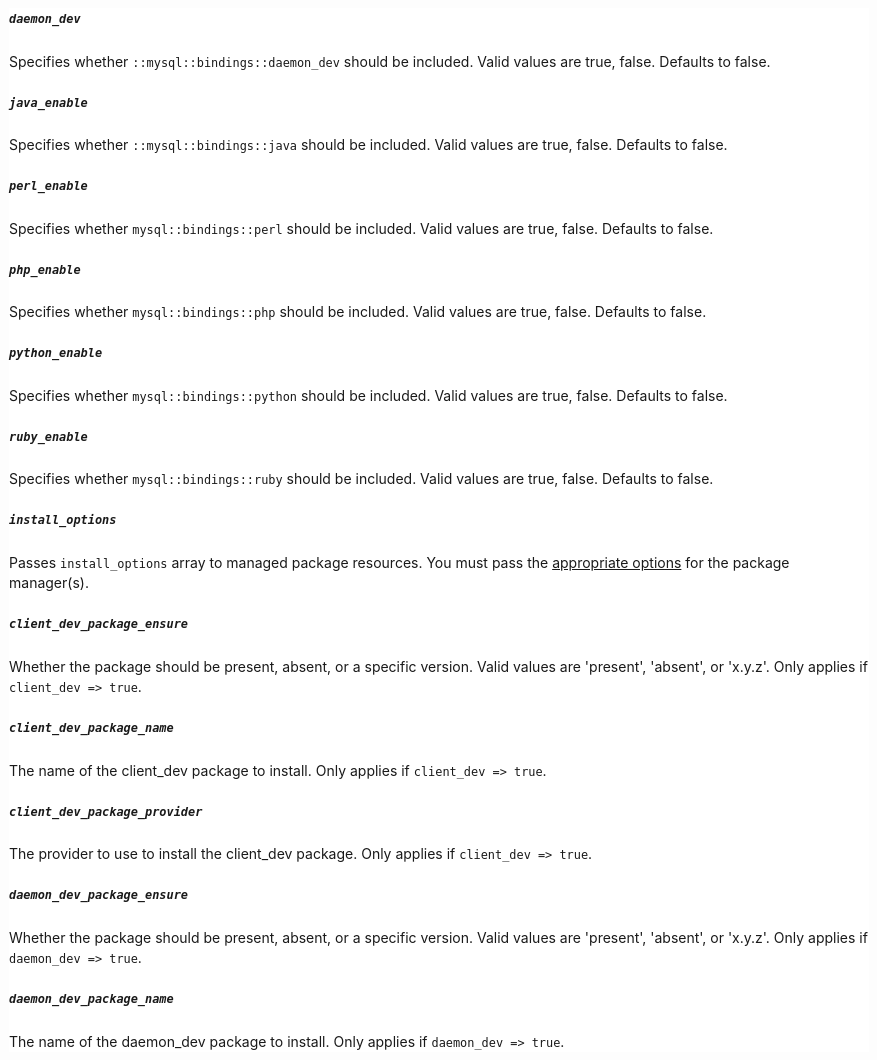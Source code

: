 ##### `daemon_dev`

Specifies whether `::mysql::bindings::daemon_dev` should be included. Valid values are true, false. Defaults to false.

##### `java_enable`

Specifies whether `::mysql::bindings::java` should be included. Valid values are true, false. Defaults to false.

#####  `perl_enable`

Specifies whether `mysql::bindings::perl` should be included. Valid values are true, false. Defaults to false.

##### `php_enable`

Specifies whether `mysql::bindings::php` should be included. Valid values are true, false. Defaults to false.

##### `python_enable`

Specifies whether `mysql::bindings::python` should be included. Valid values are true, false. Defaults to false.

##### `ruby_enable`

Specifies whether `mysql::bindings::ruby` should be included. Valid values are true, false. Defaults to false.

##### `install_options`

Passes `install_options` array to managed package resources. You must pass the [appropriate options](https://docs.puppetlabs.com/references/latest/type.html#package-attribute-install_options) for the package manager(s).

##### `client_dev_package_ensure`

Whether the package should be present, absent, or a specific version. Valid values are 'present', 'absent', or 'x.y.z'. Only applies if `client_dev => true`.
 
##### `client_dev_package_name`

The name of the client_dev package to install. Only applies if `client_dev => true`.
 
##### `client_dev_package_provider`

The provider to use to install the client_dev package. Only applies if `client_dev => true`.

##### `daemon_dev_package_ensure`

Whether the package should be present, absent, or a specific version. Valid values are 'present', 'absent', or 'x.y.z'. Only applies if `daemon_dev => true`.

##### `daemon_dev_package_name`

The name of the daemon_dev package to install. Only applies if `daemon_dev => true`.
